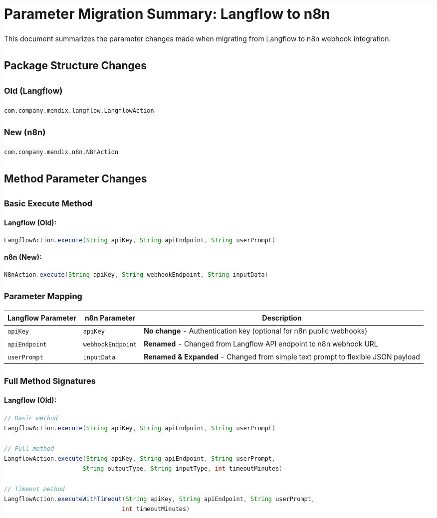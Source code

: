 # Parameter Migration Summary: Langflow to n8n

This document summarizes the parameter changes made when migrating from Langflow to n8n webhook integration.

## Package Structure Changes

### Old (Langflow)
```
com.company.mendix.langflow.LangflowAction
```

### New (n8n)
```
com.company.mendix.n8n.N8nAction
```

## Method Parameter Changes

### Basic Execute Method

**Langflow (Old):**
```java
LangflowAction.execute(String apiKey, String apiEndpoint, String userPrompt)
```

**n8n (New):**
```java
N8nAction.execute(String apiKey, String webhookEndpoint, String inputData)
```

### Parameter Mapping

| Langflow Parameter | n8n Parameter | Description |
|-------------------|---------------|-------------|
| `apiKey` | `apiKey` | **No change** - Authentication key (optional for n8n public webhooks) |
| `apiEndpoint` | `webhookEndpoint` | **Renamed** - Changed from Langflow API endpoint to n8n webhook URL |
| `userPrompt` | `inputData` | **Renamed & Expanded** - Changed from simple text prompt to flexible JSON payload |

### Full Method Signatures

**Langflow (Old):**
```java
// Basic method
LangflowAction.execute(String apiKey, String apiEndpoint, String userPrompt)

// Full method
LangflowAction.execute(String apiKey, String apiEndpoint, String userPrompt, 
                      String outputType, String inputType, int timeoutMinutes)

// Timeout method
LangflowAction.executeWithTimeout(String apiKey, String apiEndpoint, String userPrompt, 
                                 int timeoutMinutes)
```
